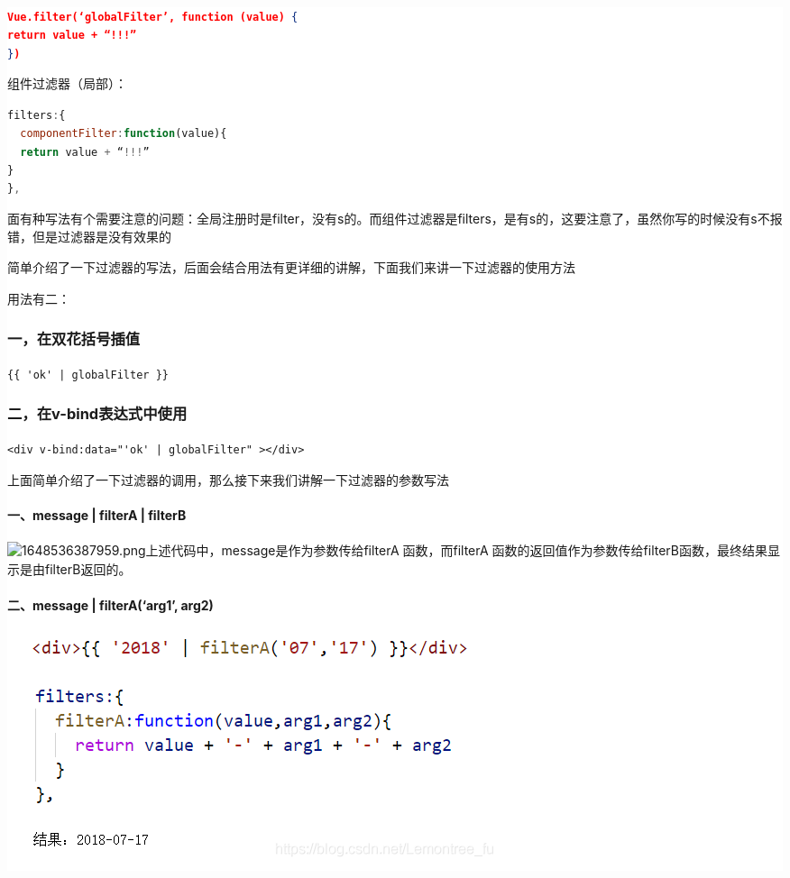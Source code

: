```json
Vue.filter(‘globalFilter’, function (value) {
return value + “!!!”
})
```

组件过滤器（局部）：

```js
filters:{
  componentFilter:function(value){
  return value + “!!!”
}
},
```

面有种写法有个需要注意的问题：全局注册时是filter，没有s的。而组件过滤器是filters，是有s的，这要注意了，虽然你写的时候没有s不报错，但是过滤器是没有效果的

简单介绍了一下过滤器的写法，后面会结合用法有更详细的讲解，下面我们来讲一下过滤器的使用方法

用法有二：

### 一，在双花括号插值

```
{{ 'ok' | globalFilter }}
```

### 二，在v-bind表达式中使用

```
<div v-bind:data="'ok' | globalFilter" ></div>
```

上面简单介绍了一下过滤器的调用，那么接下来我们讲解一下过滤器的参数写法

#### 一、message | filterA | filterB

![1648536387959.png](https://file+.vscode-resource.vscode-webview.net/d%3A/typora%E7%AC%94%E8%AE%B0/%E5%B7%A5%E4%BD%9C%E9%81%87%E5%88%B0%E7%9A%84%E9%97%AE%E9%A2%98/image/2022%E5%B7%A5%E4%BD%9C%E6%97%A5%E5%BF%97/1648536387959.png)上述代码中，message是作为参数传给filterA 函数，而filterA 函数的返回值作为参数传给filterB函数，最终结果显示是由filterB返回的。

#### 二、message | filterA(‘arg1’, arg2)

![1648536591971.png](image/2022工作日志/1648536591971.png)
